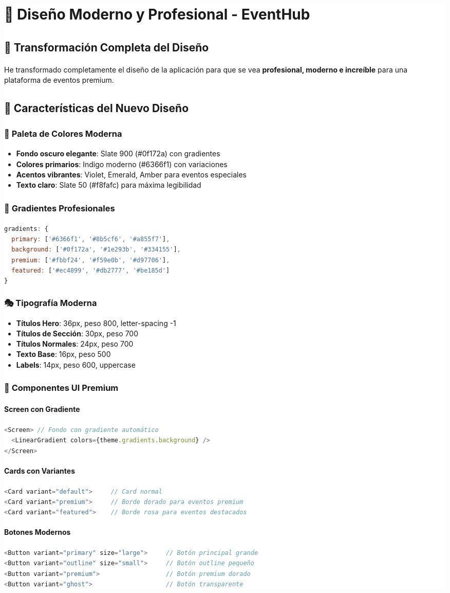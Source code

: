 # 🎨 Diseño Moderno y Profesional - EventHub

## 🌟 Transformación Completa del Diseño

He transformado completamente el diseño de la aplicación para que se vea **profesional, moderno e increíble** para una plataforma de eventos premium.

## 🎯 Características del Nuevo Diseño

### 🎨 **Paleta de Colores Moderna**
- **Fondo oscuro elegante**: Slate 900 (#0f172a) con gradientes
- **Colores primarios**: Indigo moderno (#6366f1) con variaciones
- **Acentos vibrantes**: Violet, Emerald, Amber para eventos especiales
- **Texto claro**: Slate 50 (#f8fafc) para máxima legibilidad

### 🌈 **Gradientes Profesionales**
```javascript
gradients: {
  primary: ['#6366f1', '#8b5cf6', '#a855f7'],
  background: ['#0f172a', '#1e293b', '#334155'],
  premium: ['#fbbf24', '#f59e0b', '#d97706'],
  featured: ['#ec4899', '#db2777', '#be185d']
}
```

### 🎭 **Tipografía Moderna**
- **Títulos Hero**: 36px, peso 800, letter-spacing -1
- **Títulos de Sección**: 30px, peso 700
- **Títulos Normales**: 24px, peso 700
- **Texto Base**: 16px, peso 500
- **Labels**: 14px, peso 600, uppercase

### 🎪 **Componentes UI Premium**

#### **Screen con Gradiente**
```javascript
<Screen> // Fondo con gradiente automático
  <LinearGradient colors={theme.gradients.background} />
</Screen>
```

#### **Cards con Variantes**
```javascript
<Card variant="default">     // Card normal
<Card variant="premium">     // Borde dorado para eventos premium
<Card variant="featured">    // Borde rosa para eventos destacados
```

#### **Botones Modernos**
```javascript
<Button variant="primary" size="large">     // Botón principal grande
<Button variant="outline" size="small">     // Botón outline pequeño
<Button variant="premium">                  // Botón premium dorado
<Button variant="ghost">                    // Botón transparente
```
